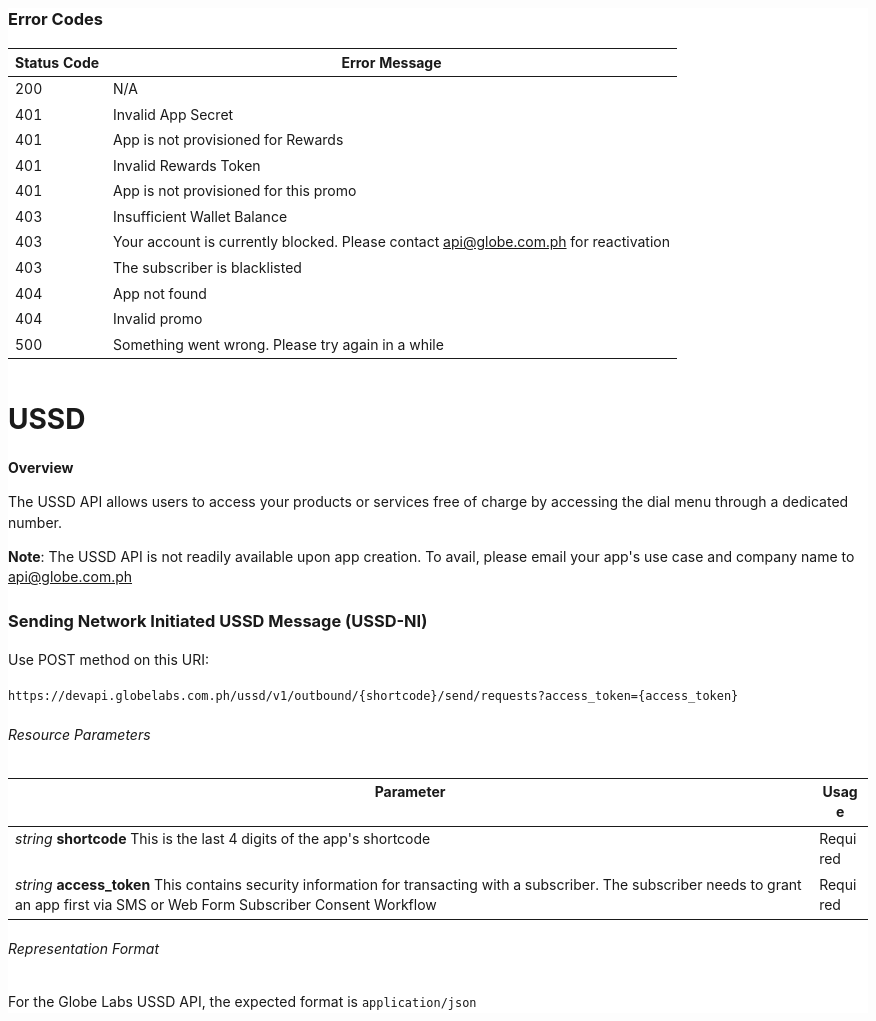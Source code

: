 ### Error Codes

| Status Code | Error Message |
|-------------|---------------|
| 200 | N/A |
| 401 | Invalid App Secret |
| 401 | App is not provisioned for Rewards |
| 401 | Invalid Rewards Token |
| 401 | App is not provisioned for this promo |
| 403 | Insufficient Wallet Balance |
| 403 | Your account is currently blocked. Please contact api@globe.com.ph for reactivation |
| 403 | The subscriber is blacklisted |
| 404 | App not found |
| 404 | Invalid promo |
| 500 | Something went wrong. Please try again in a while |


USSD
=====================

**Overview**

The USSD API allows users to access your products or services free of charge by accessing the dial menu through a dedicated number.

__Note__: The USSD API is not readily available upon app creation. To avail, please email your app's use case and company name to api@globe.com.ph

### Sending Network Initiated USSD Message (USSD-NI)

Use <span class="method">POST</span> method on this URI:
```
https://devapi.globelabs.com.ph/ussd/v1/outbound/{shortcode}/send/requests?access_token={access_token}
```

###### Resource Parameters

| Parameter | Usage |
|-----------|----------|
| _string_ **shortcode** This is the last 4 digits of the app's shortcode | Required |
| _string_ **access_token** This contains security information for transacting with a subscriber. The subscriber needs to grant an app first via SMS or Web Form Subscriber Consent Workflow | Required |

###### Representation Format

For the Globe Labs USSD API, the expected format is ```application/json```
